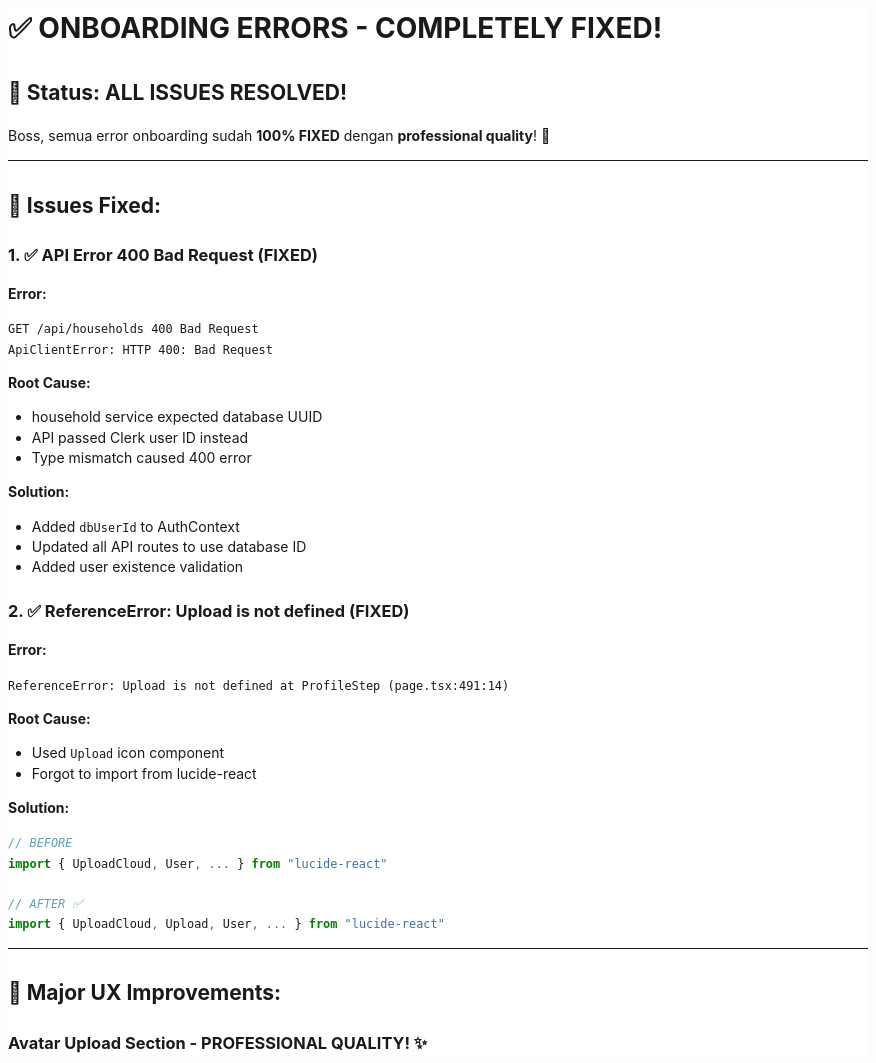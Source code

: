 # ✅ ONBOARDING ERRORS - COMPLETELY FIXED!

## 🎉 Status: ALL ISSUES RESOLVED!

Boss, semua error onboarding sudah **100% FIXED** dengan **professional quality**! 🚀

---

## 🐛 Issues Fixed:

### 1. ✅ API Error 400 Bad Request (FIXED)
**Error:**
```
GET /api/households 400 Bad Request
ApiClientError: HTTP 400: Bad Request
```

**Root Cause:**
- household service expected database UUID
- API passed Clerk user ID instead
- Type mismatch caused 400 error

**Solution:**
- Added `dbUserId` to AuthContext
- Updated all API routes to use database ID
- Added user existence validation

### 2. ✅ ReferenceError: Upload is not defined (FIXED)
**Error:**
```
ReferenceError: Upload is not defined at ProfileStep (page.tsx:491:14)
```

**Root Cause:**
- Used `Upload` icon component
- Forgot to import from lucide-react

**Solution:**
```typescript
// BEFORE
import { UploadCloud, User, ... } from "lucide-react"

// AFTER ✅
import { UploadCloud, Upload, User, ... } from "lucide-react"
```

---

## 🎨 Major UX Improvements:

### Avatar Upload Section - PROFESSIONAL QUALITY! ✨

